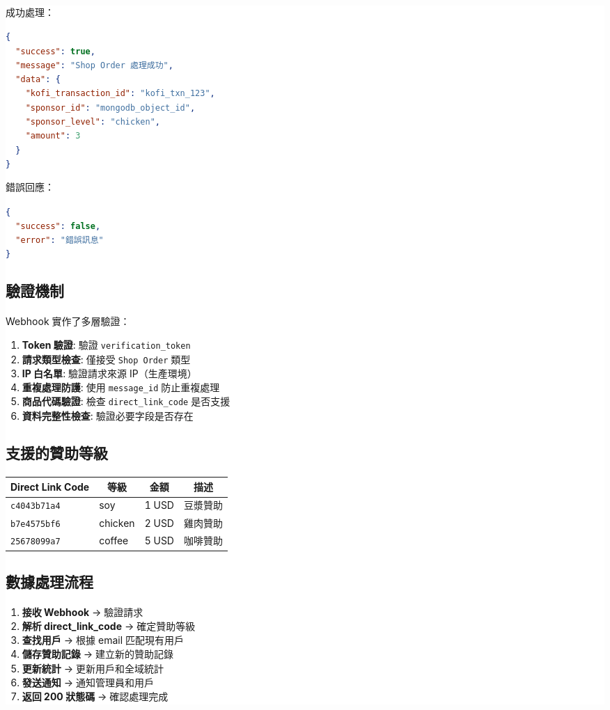 成功處理：

```json
{
  "success": true,
  "message": "Shop Order 處理成功",
  "data": {
    "kofi_transaction_id": "kofi_txn_123",
    "sponsor_id": "mongodb_object_id",
    "sponsor_level": "chicken",
    "amount": 3
  }
}
```

錯誤回應：

```json
{
  "success": false,
  "error": "錯誤訊息"
}
```

## 驗證機制

Webhook 實作了多層驗證：

1. **Token 驗證**: 驗證 `verification_token`
2. **請求類型檢查**: 僅接受 `Shop Order` 類型
3. **IP 白名單**: 驗證請求來源 IP（生產環境）
4. **重複處理防護**: 使用 `message_id` 防止重複處理
5. **商品代碼驗證**: 檢查 `direct_link_code` 是否支援
6. **資料完整性檢查**: 驗證必要字段是否存在

## 支援的贊助等級

| Direct Link Code | 等級    | 金額  | 描述     |
| ---------------- | ------- | ----- | -------- |
| `c4043b71a4`     | soy     | 1 USD | 豆漿贊助 |
| `b7e4575bf6`     | chicken | 2 USD | 雞肉贊助 |
| `25678099a7`     | coffee  | 5 USD | 咖啡贊助 |

## 數據處理流程

1. **接收 Webhook** → 驗證請求
2. **解析 direct_link_code** → 確定贊助等級
3. **查找用戶** → 根據 email 匹配現有用戶
4. **儲存贊助記錄** → 建立新的贊助記錄
5. **更新統計** → 更新用戶和全域統計
6. **發送通知** → 通知管理員和用戶
7. **返回 200 狀態碼** → 確認處理完成
